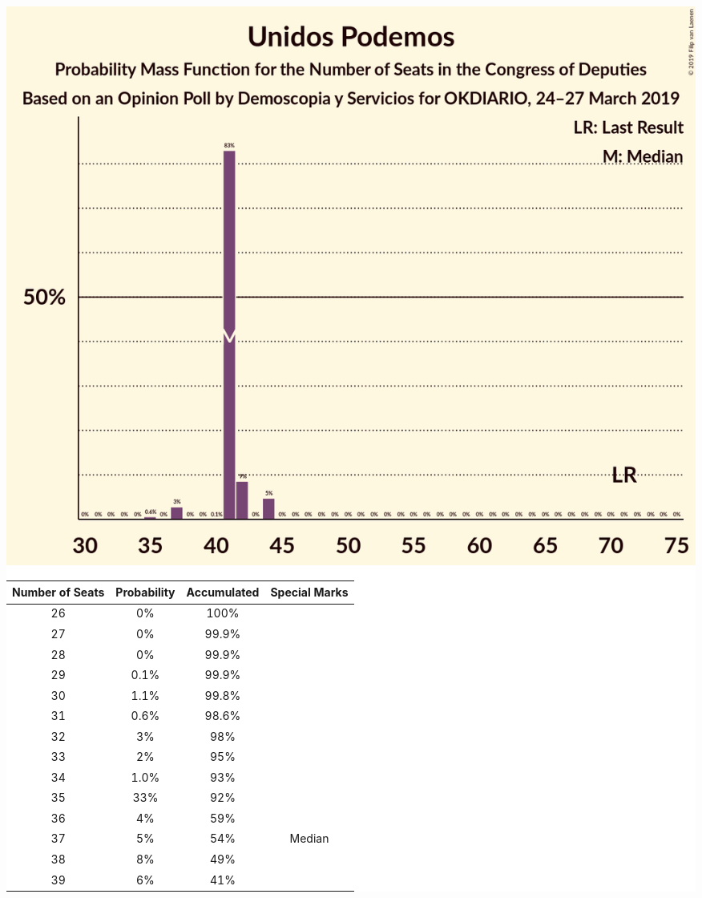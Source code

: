 ![Graph with seats probability mass function not yet produced](2019-03-27-DemoscopiayServicios-seats-pmf-unidospodemos.png "Seats Probability Mass Function")

| Number of Seats | Probability | Accumulated | Special Marks |
|:---------------:|:-----------:|:-----------:|:-------------:|
| 26 | 0% | 100% |  |
| 27 | 0% | 99.9% |  |
| 28 | 0% | 99.9% |  |
| 29 | 0.1% | 99.9% |  |
| 30 | 1.1% | 99.8% |  |
| 31 | 0.6% | 98.6% |  |
| 32 | 3% | 98% |  |
| 33 | 2% | 95% |  |
| 34 | 1.0% | 93% |  |
| 35 | 33% | 92% |  |
| 36 | 4% | 59% |  |
| 37 | 5% | 54% | Median |
| 38 | 8% | 49% |  |
| 39 | 6% | 41% |  |